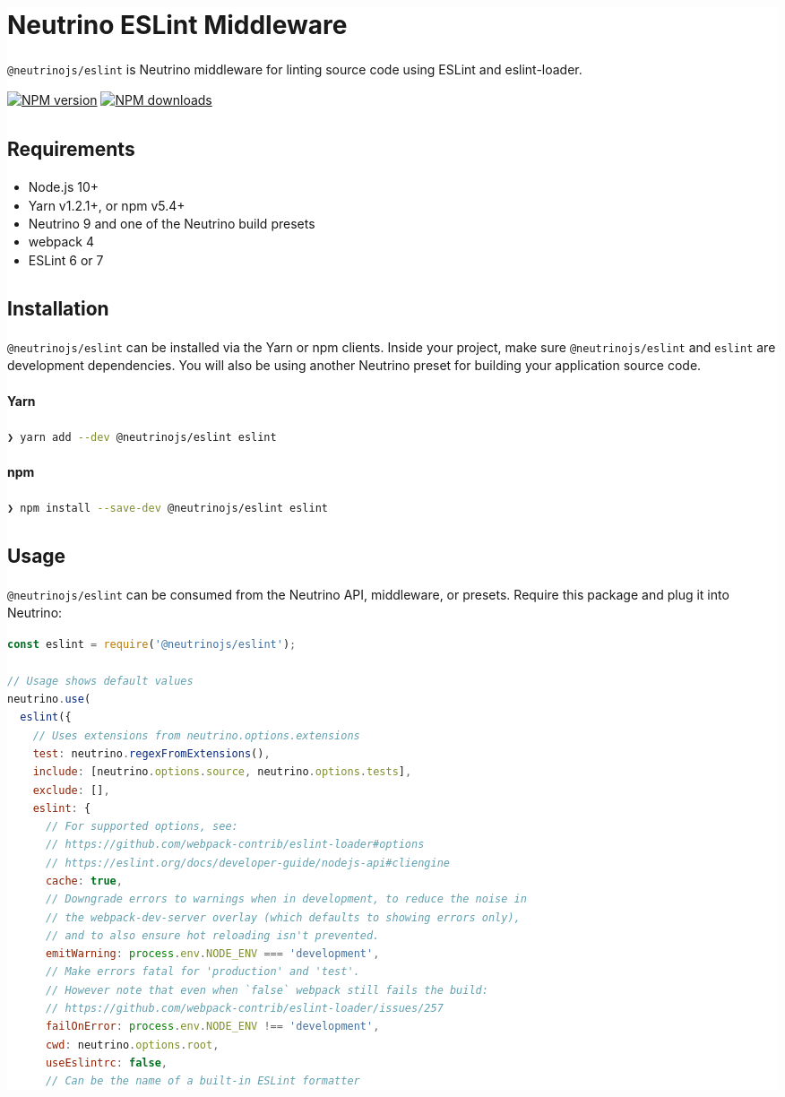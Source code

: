 # Neutrino ESLint Middleware

`@neutrinojs/eslint` is Neutrino middleware for linting source code using ESLint
and eslint-loader.

[![NPM version][npm-image]][npm-url] [![NPM downloads][npm-downloads]][npm-url]

## Requirements

- Node.js 10+
- Yarn v1.2.1+, or npm v5.4+
- Neutrino 9 and one of the Neutrino build presets
- webpack 4
- ESLint 6 or 7

## Installation

`@neutrinojs/eslint` can be installed via the Yarn or npm clients. Inside your
project, make sure `@neutrinojs/eslint` and `eslint` are development
dependencies. You will also be using another Neutrino preset for building your
application source code.

#### Yarn

```bash
❯ yarn add --dev @neutrinojs/eslint eslint
```

#### npm

```bash
❯ npm install --save-dev @neutrinojs/eslint eslint
```

## Usage

`@neutrinojs/eslint` can be consumed from the Neutrino API, middleware, or
presets. Require this package and plug it into Neutrino:

```js
const eslint = require('@neutrinojs/eslint');

// Usage shows default values
neutrino.use(
  eslint({
    // Uses extensions from neutrino.options.extensions
    test: neutrino.regexFromExtensions(),
    include: [neutrino.options.source, neutrino.options.tests],
    exclude: [],
    eslint: {
      // For supported options, see:
      // https://github.com/webpack-contrib/eslint-loader#options
      // https://eslint.org/docs/developer-guide/nodejs-api#cliengine
      cache: true,
      // Downgrade errors to warnings when in development, to reduce the noise in
      // the webpack-dev-server overlay (which defaults to showing errors only),
      // and to also ensure hot reloading isn't prevented.
      emitWarning: process.env.NODE_ENV === 'development',
      // Make errors fatal for 'production' and 'test'.
      // However note that even when `false` webpack still fails the build:
      // https://github.com/webpack-contrib/eslint-loader/issues/257
      failOnError: process.env.NODE_ENV !== 'development',
      cwd: neutrino.options.root,
      useEslintrc: false,
      // Can be the name of a built-in ESLint formatter
```

[npm-image]: https://img.shields.io/npm/v/@neutrinojs/eslint.svg
[npm-downloads]: https://img.shields.io/npm/dt/@neutrinojs/eslint.svg
[npm-url]: https://www.npmjs.com/package/@neutrinojs/eslint